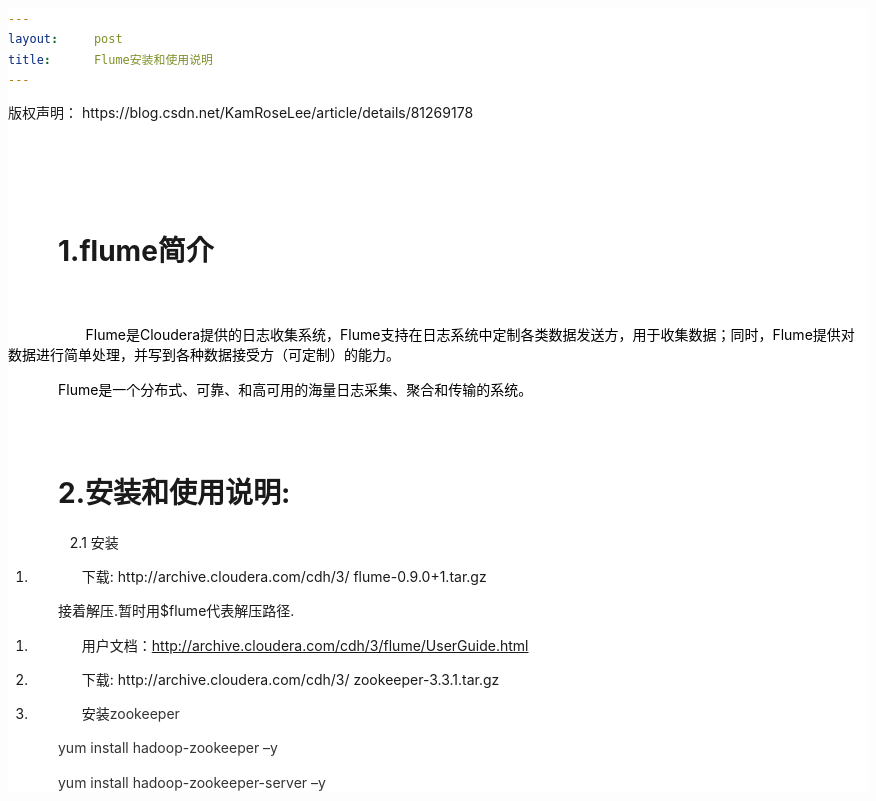```yaml
---
layout:     post
title:      Flume安装和使用说明
---
```

<div id="article_content" class="article_content clearfix csdn-tracking-statistics" data-pid="blog" data-mod="popu_307" data-dsm="post">
								<div class="article-copyright">
					版权声明：					https://blog.csdn.net/KamRoseLee/article/details/81269178				</div>
								            <link rel="stylesheet" href="https://csdnimg.cn/release/phoenix/template/css/ck_htmledit_views-f76675cdea.css">
						<div class="htmledit_views" id="content_views">
                <p style="text-indent:50px;"> </p>

<p style="text-indent:50px;"> </p>

<h1 style="text-indent:50px;">1.flume简介</h1>

<p style="text-indent:50px;"> </p>

<p style="text-indent:50px;">       <span style="color:#000000;">Flume</span><span style="color:#000000;">是</span><span style="color:#000000;">Cloudera</span><span style="color:#000000;">提供的日志收集系统，</span><span style="color:#000000;">Flume</span><span style="color:#000000;">支持在日志系统中定制各类数据发送方，用于收集数据；同时，</span><span style="color:#000000;">Flume</span><span style="color:#000000;">提供对数据进行简单处理，并写到各种数据接受方（可定制）的能力。</span></p>

<p style="text-indent:50px;"><span style="color:#000000;">Flume</span><span style="color:#000000;">是一个分布式、可靠、和高可用的海量日志采集、聚合和传输的系统。</span></p>

<p style="text-indent:50px;"> </p>

<h1 style="text-indent:50px;">2.安装和使用说明:</h1>

<p style="text-indent:50px;">   2.1 安装</p>

<ol><li>
	<p style="text-indent:50px;">下载: http://archive.cloudera.com/cdh/3/ flume-0.9.0+1.tar.gz</p>
	</li>
</ol><p style="text-indent:50px;">接着解压.暂时用$flume代表解压路径.</p>

<ol><li>
	<p style="text-indent:50px;">用户文档：<a href="http://archive.cloudera.com/cdh/3/flume/UserGuide.html" rel="nofollow">http://archive.cloudera.com/cdh/3/flume/UserGuide.html</a></p>
	</li>
	<li>
	<p style="text-indent:50px;">下载: http://archive.cloudera.com/cdh/3/ zookeeper-3.3.1.tar.gz</p>
	</li>
	<li>
	<p style="text-indent:50px;">安装<span style="color:#333333;">zookeeper</span></p>
	</li>
</ol><p style="text-indent:50px;"><span style="color:#333333;">yum install hadoop-zookeeper –y</span></p>

<p style="text-indent:50px;"><span style="color:#333333;">yum install hadoop-zookeeper-server –y</span></p>
